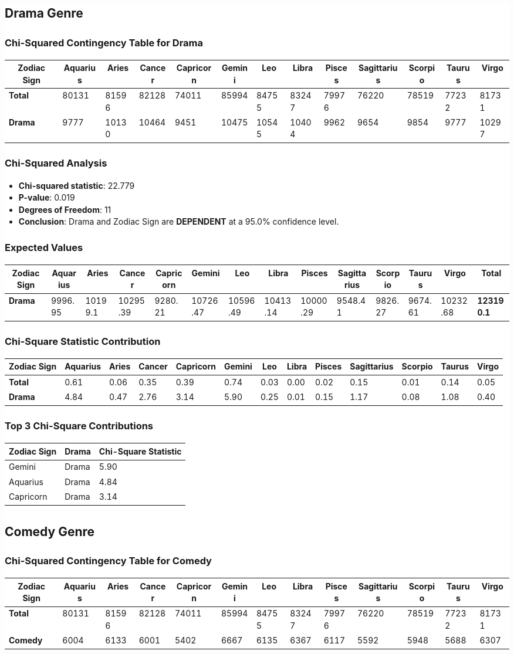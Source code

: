 

## Drama Genre

### Chi-Squared Contingency Table for Drama

| Zodiac Sign   | Aquarius | Aries  | Cancer | Capricorn | Gemini | Leo    | Libra  | Pisces | Sagittarius | Scorpio | Taurus | Virgo  |
|---------------|----------|--------|--------|-----------|--------|--------|--------|--------|-------------|---------|--------|--------|
| **Total**     | 80131    | 81596  | 82128  | 74011     | 85994  | 84755  | 83247  | 79976  | 76220       | 78519   | 77232  | 81731  |
| **Drama**     | 9777     | 10130  | 10464  | 9451      | 10475  | 10545  | 10404  | 9962   | 9654        | 9854    | 9777   | 10297  |

### Chi-Squared Analysis

- **Chi-squared statistic**: 22.779  
- **P-value**: 0.019  
- **Degrees of Freedom**: 11  
- **Conclusion**: Drama and Zodiac Sign are **DEPENDENT** at a 95.0% confidence level.

### Expected Values

| Zodiac Sign   | Aquarius  | Aries     | Cancer   | Capricorn  | Gemini    | Leo       | Libra     | Pisces    | Sagittarius | Scorpio   | Taurus    | Virgo     | **Total**    |
|---------------|-----------|-----------|----------|------------|-----------|-----------|-----------|-----------|-------------|-----------|-----------|-----------|--------------|
| **Drama**     | 9996.95   | 10199.1   | 10295.39 | 9280.21    | 10726.47  | 10596.49  | 10413.14  | 10000.29  | 9548.41     | 9826.27   | 9674.61   | 10232.68  | **123190.1** |

### Chi-Square Statistic Contribution

| Zodiac Sign   | Aquarius | Aries | Cancer | Capricorn | Gemini | Leo   | Libra | Pisces | Sagittarius | Scorpio | Taurus | Virgo |
|---------------|----------|-------|--------|-----------|--------|-------|-------|--------|-------------|---------|--------|-------|
| **Total**     | 0.61     | 0.06  | 0.35   | 0.39      | 0.74   | 0.03  | 0.00  | 0.02   | 0.15        | 0.01    | 0.14   | 0.05  |
| **Drama**     | 4.84     | 0.47  | 2.76   | 3.14      | 5.90   | 0.25  | 0.01  | 0.15   | 1.17        | 0.08    | 1.08   | 0.40  |

### Top 3 Chi-Square Contributions

| Zodiac Sign | Drama | Chi-Square Statistic |
|-------------|-------|-----------------------|
| Gemini      | Drama | 5.90                  |
| Aquarius    | Drama | 4.84                  |
| Capricorn   | Drama | 3.14                  |


## Comedy Genre

### Chi-Squared Contingency Table for Comedy

| Zodiac Sign   | Aquarius | Aries  | Cancer | Capricorn | Gemini | Leo    | Libra  | Pisces | Sagittarius | Scorpio | Taurus | Virgo  |
|---------------|----------|--------|--------|-----------|--------|--------|--------|--------|-------------|---------|--------|--------|
| **Total**     | 80131    | 81596  | 82128  | 74011     | 85994  | 84755  | 83247  | 79976  | 76220       | 78519   | 77232  | 81731  |
| **Comedy**    | 6004     | 6133   | 6001   | 5402      | 6667   | 6135   | 6367   | 6117   | 5592        | 5948    | 5688   | 6307   |
